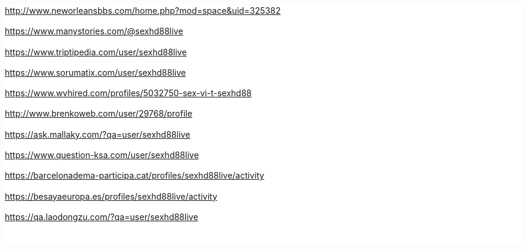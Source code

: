<p dir="ltr"><a href="http://www.neworleansbbs.com/home.php?mod=space&amp;uid=325382">http://www.neworleansbbs.com/home.php?mod=space&amp;uid=325382</a></p>
<p dir="ltr"><a href="https://www.manystories.com/@sexhd88live">https://www.manystories.com/@sexhd88live</a></p>
<p dir="ltr"><a href="https://www.triptipedia.com/user/sexhd88live">https://www.triptipedia.com/user/sexhd88live</a></p>
<p dir="ltr"><a href="https://www.sorumatix.com/user/sexhd88live">https://www.sorumatix.com/user/sexhd88live</a></p>
<p dir="ltr"><a href="https://www.wvhired.com/profiles/5032750-sex-vi-t-sexhd88">https://www.wvhired.com/profiles/5032750-sex-vi-t-sexhd88</a></p>
<p dir="ltr"><a href="http://www.brenkoweb.com/user/29768/profile">http://www.brenkoweb.com/user/29768/profile</a></p>
<p dir="ltr"><a href="https://ask.mallaky.com/?qa=user/sexhd88live">https://ask.mallaky.com/?qa=user/sexhd88live</a></p>
<p dir="ltr"><a href="https://www.question-ksa.com/user/sexhd88live">https://www.question-ksa.com/user/sexhd88live</a></p>
<p dir="ltr"><a href="https://barcelonadema-participa.cat/profiles/sexhd88live/activity">https://barcelonadema-participa.cat/profiles/sexhd88live/activity</a></p>
<p dir="ltr"><a href="https://besayaeuropa.es/profiles/sexhd88live/activity">https://besayaeuropa.es/profiles/sexhd88live/activity</a></p>
<p dir="ltr"><a href="https://qa.laodongzu.com/?qa=user/sexhd88live">https://qa.laodongzu.com/?qa=user/sexhd88live</a></p>
<p dir="ltr">&nbsp;</p>